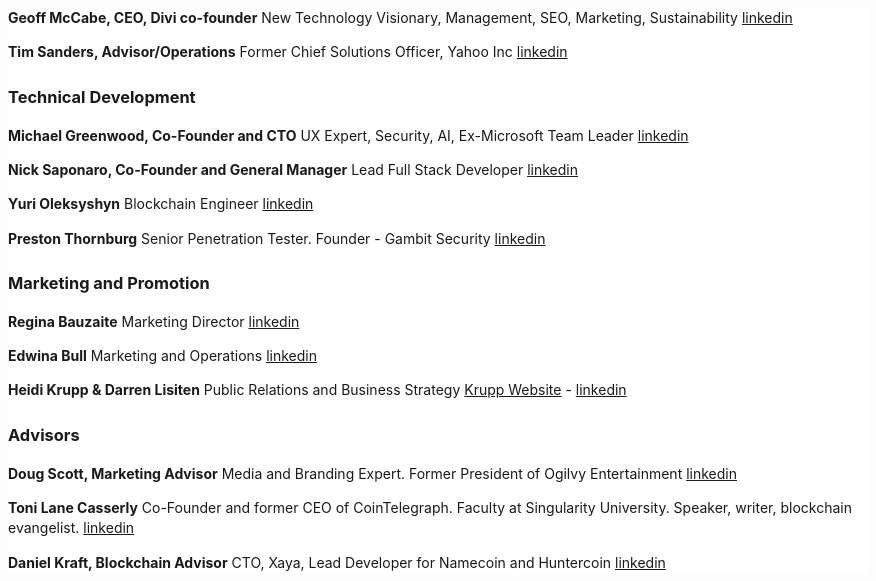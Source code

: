 **Geoff McCabe, CEO, Divi co-founder**
New Technology Visionary, Management, SEO, Marketing, Sustainability
[linkedin](https://www.linkedin.com/in/geoffmccabe) 

**Tim Sanders, Advisor/Operations**
Former Chief Solutions Officer, Yahoo Inc
[linkedin](https://www.linkedin.com/in/sanderssays)

### Technical Development
	
**Michael Greenwood, Co-Founder and CTO**
UX Expert, Security, AI, Ex-Microsoft Team Leader
[linkedin](https://www.linkedin.com/profinder/pro/michaelgreenwood)	

**Nick Saponaro, Co-Founder and General Manager**
Lead Full Stack Developer
[linkedin](https://www.linkedin.com/in/nicksaponaro)

**Yuri Oleksyshyn**
Blockchain Engineer
[linkedin](https://www.linkedin.com/in/yurii-oleksyshyn-71574675)
	
**Preston Thornburg**
Senior Penetration Tester.  Founder - Gambit Security
[linkedin](https://www.linkedin.com/in/prestonthornburg)

### Marketing and Promotion

**Regina Bauzaite**
Marketing Director
[linkedin](https://www.linkedin.com/in/regina-bauzaite)
		
**Edwina Bull**
Marketing and Operations
[linkedin](https://www.linkedin.com/mynetwork/invite-sent/edwina-bull-7009284a)

**Heidi Krupp & Darren Lisiten**
Public Relations and Business Strategy
[Krupp Website](http://kruppkommunications.com/heidi-krupp) - [linkedin](https://www.linkedin.com/in/darren-lisiten-171a671b)

### Advisors

**Doug Scott, Marketing Advisor**
Media and Branding Expert.  Former President of Ogilvy Entertainment
[linkedin](https://www.linkedin.com/in/doscott)

**Toni Lane Casserly**
Co-Founder and former CEO of CoinTelegraph.  Faculty at Singularity University. Speaker, writer, blockchain evangelist.
[linkedin](https://www.linkedin.com/in/tonilanec)

**Daniel Kraft, Blockchain Advisor**
CTO, Xaya,  Lead Developer for Namecoin and Huntercoin
[linkedin](https://www.domob.eu)

